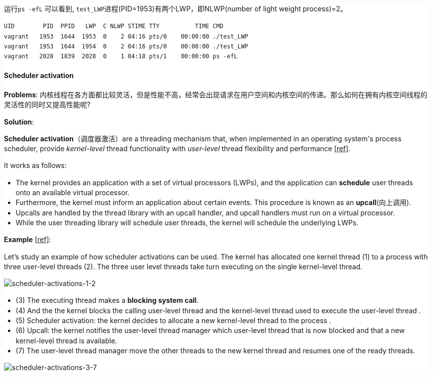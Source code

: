 运行`ps -efL` 可以看到, `test_LWP`进程(PID=1953)有两个LWP，即NLWP(number of light weight process)=2。

```
UID        PID  PPID   LWP  C NLWP STIME TTY          TIME CMD
vagrant   1953  1644  1953  0    2 04:16 pts/0    00:00:00 ./test_LWP
vagrant   1953  1644  1954  0    2 04:16 pts/0    00:00:00 ./test_LWP
vagrant   2028  1839  2028  0    1 04:18 pts/1    00:00:00 ps -efL
```



#### Scheduler activation

**Problems**:
内核线程在各方面都比较灵活，但是性能不高，经常会出现请求在用户空间和内核空间的传递。那么如何在拥有内核空间线程的灵活性的同时又提高性能呢?

**Solution**:

**Scheduler activation**（调度器激活）are a threading mechanism that, when implemented in an operating system's process scheduler, provide *_kernel-level_* thread functionality with _*user-level*_ thread flexibility and performance [[ref](https://en.wikipedia.org/wiki/Scheduler_activations)]. 

It works as follows: 

* The kernel provides an application with a set of virtual processors (LWPs), and the application can **schedule** user threads onto an available virtual processor. 
* Furthermore, the kernel must inform an application about certain events. This procedure is known as an **upcall**(向上调用). 
* Upcalls are handled by the thread library with an upcall handler, and upcall handlers must run on a virtual processor.
* While the user threading library will schedule user threads, the kernel will schedule the underlying LWPs.


**Example** [[ref](http://www.it.uu.se/education/course/homepage/os/vt18/module-4/implementing-threads/)]: 

Let’s study an example of how scheduler activations can be used. The kernel has allocated one kernel thread (1) to a process with three user-level threads (2). The three user level threads take turn executing on the single kernel-level thread.

![scheduler-activations-1-2](figures/scheduler-activations-1.png)


* (3) The executing thread makes a **blocking system call**.
* (4) And the the kernel blocks the calling user-level thread and the kernel-level thread used to execute the user-level thread .
* (5) Scheduler activation: the kernel decides to allocate a new kernel-level thread to the process . 
* (6) Upcall: the kernel notifies the user-level thread manager which user-level thread that is now blocked and that a new kernel-level thread is available. 
* (7) The user-level thread manager move the other threads to the new kernel thread and resumes one of the ready threads.

![scheduler-activations-3-7](figures/scheduler-activations.png)








